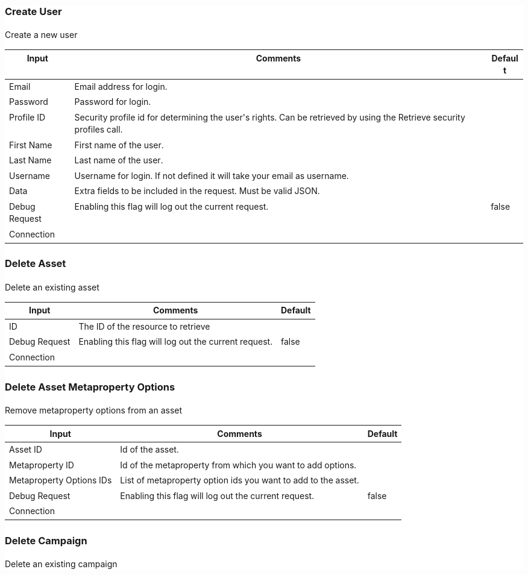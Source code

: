 ### Create User

Create a new user

| Input         | Comments                                                                                                              | Default |
| ------------- | --------------------------------------------------------------------------------------------------------------------- | ------- |
| Email         | Email address for login.                                                                                              |         |
| Password      | Password for login.                                                                                                   |         |
| Profile ID    | Security profile id for determining the user's rights. Can be retrieved by using the Retrieve security profiles call. |         |
| First Name    | First name of the user.                                                                                               |         |
| Last Name     | Last name of the user.                                                                                                |         |
| Username      | Username for login. If not defined it will take your email as username.                                               |         |
| Data          | Extra fields to be included in the request. Must be valid JSON.                                                       |         |
| Debug Request | Enabling this flag will log out the current request.                                                                  | false   |
| Connection    |                                                                                                                       |         |

### Delete Asset

Delete an existing asset

| Input         | Comments                                             | Default |
| ------------- | ---------------------------------------------------- | ------- |
| ID            | The ID of the resource to retrieve                   |         |
| Debug Request | Enabling this flag will log out the current request. | false   |
| Connection    |                                                      |         |

### Delete Asset Metaproperty Options

Remove metaproperty options from an asset

| Input                    | Comments                                                      | Default |
| ------------------------ | ------------------------------------------------------------- | ------- |
| Asset ID                 | Id of the asset.                                              |         |
| Metaproperty ID          | Id of the metaproperty from which you want to add options.    |         |
| Metaproperty Options IDs | List of metaproperty option ids you want to add to the asset. |         |
| Debug Request            | Enabling this flag will log out the current request.          | false   |
| Connection               |                                                               |         |

### Delete Campaign

Delete an existing campaign
